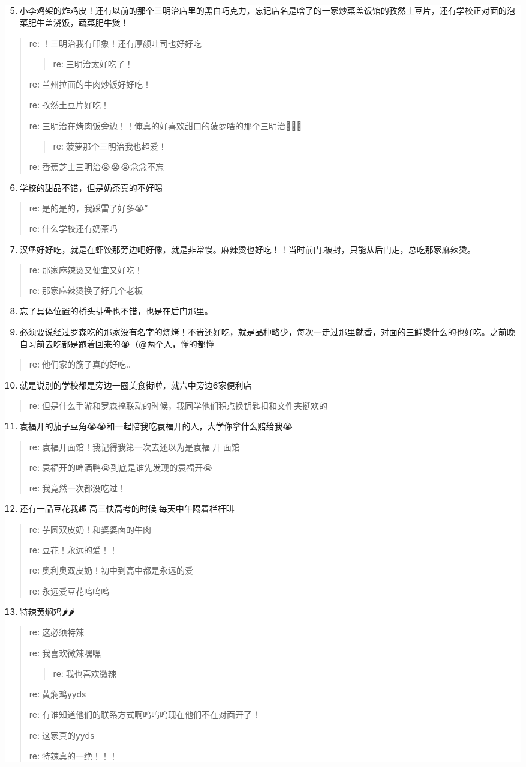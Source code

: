 5. 小李鸡架的炸鸡皮！还有以前的那个三明治店里的黑白巧克力，忘记店名是啥了的一家炒菜盖饭馆的孜然土豆片，还有学校正对面的泡菜肥牛盖浇饭，蔬菜肥牛煲！

> re: ！三明治我有印象！还有厚颜吐司也好好吃
>> re: 三明治太好吃了！
>
> re: 兰州拉面的牛肉炒饭好好吃！
>
> re: 孜然土豆片好吃！
>
> re: 三明治在烤肉饭旁边！！俺真的好喜欢甜口的菠萝啥的那个三明治🥪🥪🥪
>> re: 菠萝那个三明治我也超爱！
>
> re: 香蕉芝士三明治😭😭😭念念不忘

6. 学校的甜品不错，但是奶茶真的不好喝

> re: 是的是的，我踩雷了好多😭”
>
> re: 什么学校还有奶茶吗

7. 汉堡好好吃，就是在虾饺那旁边吧好像，就是非常慢。麻辣烫也好吃！！当时前门.被封，只能从后门走，总吃那家麻辣烫。

> re: 那家麻辣烫又便宜又好吃！
>
> re: 那家麻辣烫换了好几个老板

8. 忘了具体位置的桥头排骨也不错，也是在后门那里。

9. 必须要说经过罗森吃的那家没有名字的烧烤！不贵还好吃，就是品种略少，每次一走过那里就香，对面的三鲜煲什么的也好吃。之前晚自习前去吃都是跑着回来的😭（@两个人，懂的都懂

> re: 他们家的筋子真的好吃..

10. 就是说别的学校都是旁边一圈美食街啦，就六中旁边6家便利店

> re: 但是什么手游和罗森搞联动的时候，我同学他们积点换钥匙扣和文件夹挺欢的

11. 袁福开的茄子豆角😭😭和一起陪我吃袁福开的人，大学你拿什么赔给我😭

> re: 袁福开面馆！我记得我第一次去还以为是袁福 开 面馆
>
> re: 袁福开的啤酒鸭😭到底是谁先发现的袁福开😭
> 
> re: 我竟然一次都没吃过！

12. 还有一品豆花我趣 高三快高考的时候 每天中午隔着栏杆叫

> re: 芋圆双皮奶！和婆婆卤的牛肉
>
> re: 豆花！永远的爱！！
> 
> re: 奥利奥双皮奶！初中到高中都是永远的爱
>
> re: 永远爱豆花呜呜呜

13. 特辣黄焖鸡🌶️🌶️

> re: 这必须特辣
>
> re: 我喜欢微辣嘿嘿
>> re: 我也喜欢微辣
>
> re: 黄焖鸡yyds
>
> re: 有谁知道他们的联系方式啊呜呜呜现在他们不在对面开了！
>
> re: 这家真的yyds
>
> re: 特辣真的一绝！！！
